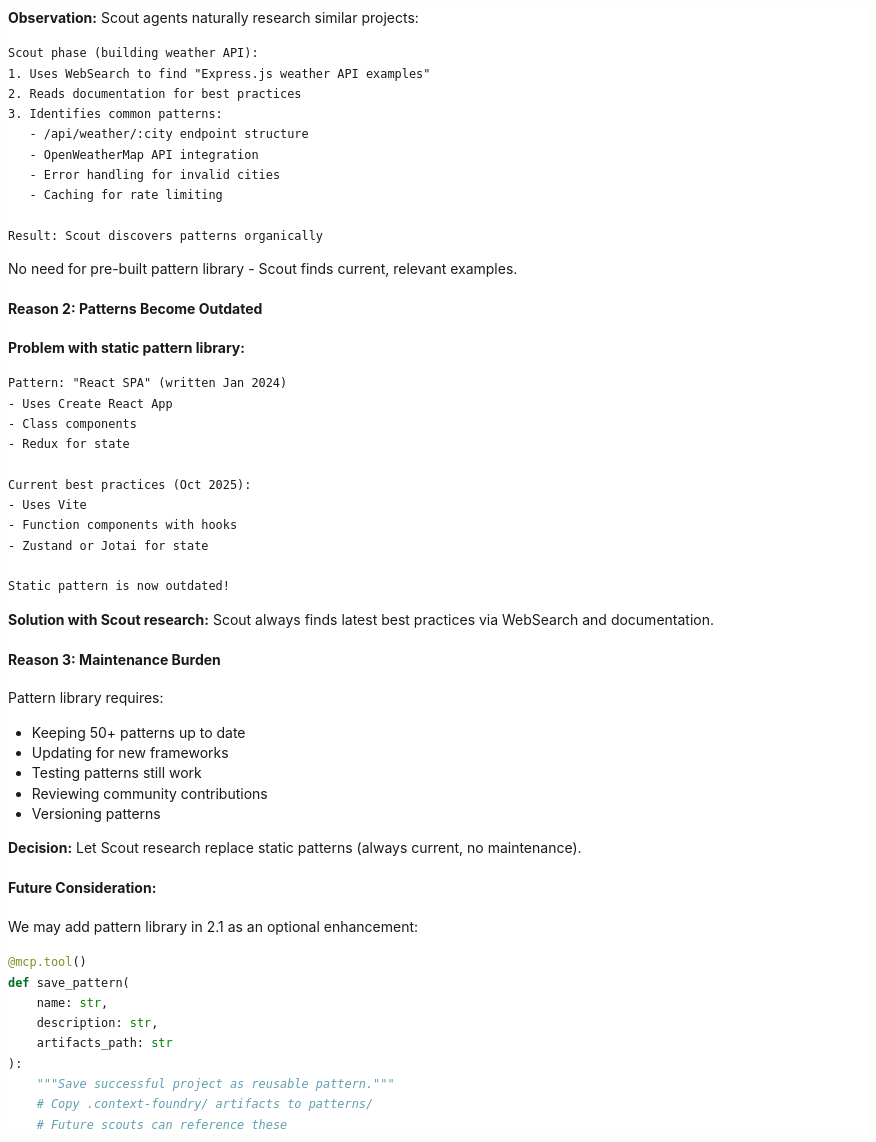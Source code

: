 **Observation:** Scout agents naturally research similar projects:

```
Scout phase (building weather API):
1. Uses WebSearch to find "Express.js weather API examples"
2. Reads documentation for best practices
3. Identifies common patterns:
   - /api/weather/:city endpoint structure
   - OpenWeatherMap API integration
   - Error handling for invalid cities
   - Caching for rate limiting

Result: Scout discovers patterns organically
```

No need for pre-built pattern library - Scout finds current, relevant examples.

#### Reason 2: Patterns Become Outdated

**Problem with static pattern library:**
```
Pattern: "React SPA" (written Jan 2024)
- Uses Create React App
- Class components
- Redux for state

Current best practices (Oct 2025):
- Uses Vite
- Function components with hooks
- Zustand or Jotai for state

Static pattern is now outdated!
```

**Solution with Scout research:**
Scout always finds latest best practices via WebSearch and documentation.

#### Reason 3: Maintenance Burden

Pattern library requires:
- Keeping 50+ patterns up to date
- Updating for new frameworks
- Testing patterns still work
- Reviewing community contributions
- Versioning patterns

**Decision:** Let Scout research replace static patterns (always current, no maintenance).

#### Future Consideration:

We may add pattern library in 2.1 as an optional enhancement:

```python
@mcp.tool()
def save_pattern(
    name: str,
    description: str,
    artifacts_path: str
):
    """Save successful project as reusable pattern."""
    # Copy .context-foundry/ artifacts to patterns/
    # Future scouts can reference these
```

